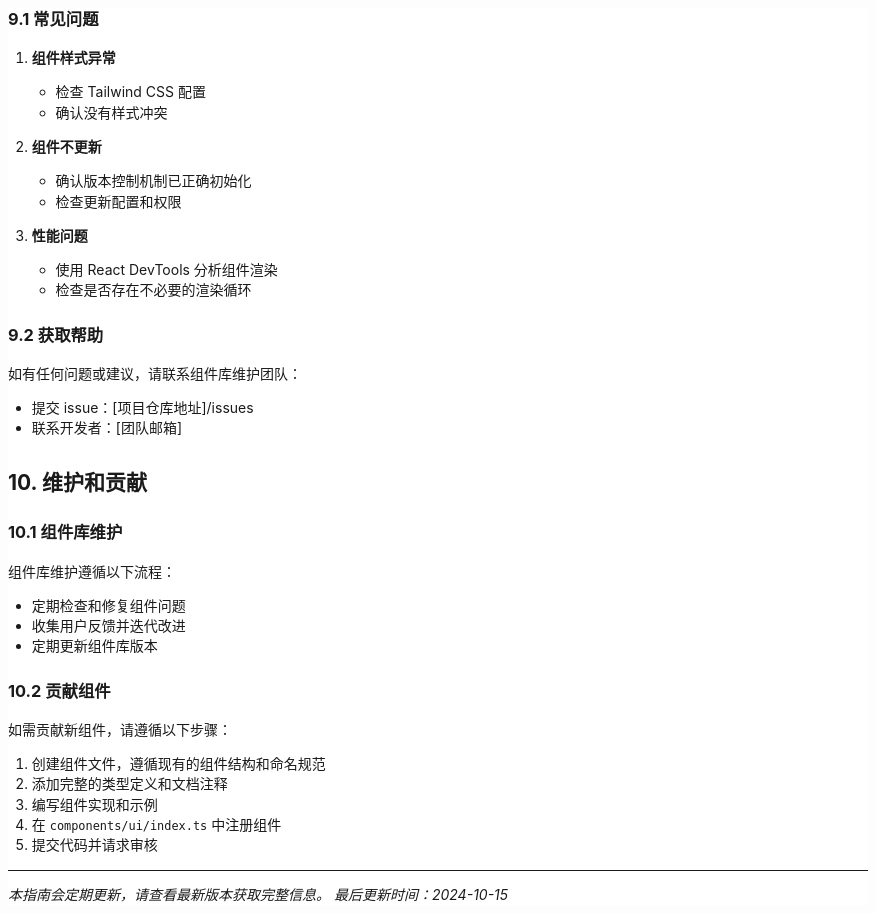 ### 9.1 常见问题

1. **组件样式异常**
   - 检查 Tailwind CSS 配置
   - 确认没有样式冲突

2. **组件不更新**
   - 确认版本控制机制已正确初始化
   - 检查更新配置和权限

3. **性能问题**
   - 使用 React DevTools 分析组件渲染
   - 检查是否存在不必要的渲染循环

### 9.2 获取帮助

如有任何问题或建议，请联系组件库维护团队：

- 提交 issue：[项目仓库地址]/issues
- 联系开发者：[团队邮箱]

## 10. 维护和贡献

### 10.1 组件库维护

组件库维护遵循以下流程：

- 定期检查和修复组件问题
- 收集用户反馈并迭代改进
- 定期更新组件库版本

### 10.2 贡献组件

如需贡献新组件，请遵循以下步骤：

1. 创建组件文件，遵循现有的组件结构和命名规范
2. 添加完整的类型定义和文档注释
3. 编写组件实现和示例
4. 在 `components/ui/index.ts` 中注册组件
5. 提交代码并请求审核

---

*本指南会定期更新，请查看最新版本获取完整信息。*
*最后更新时间：2024-10-15*